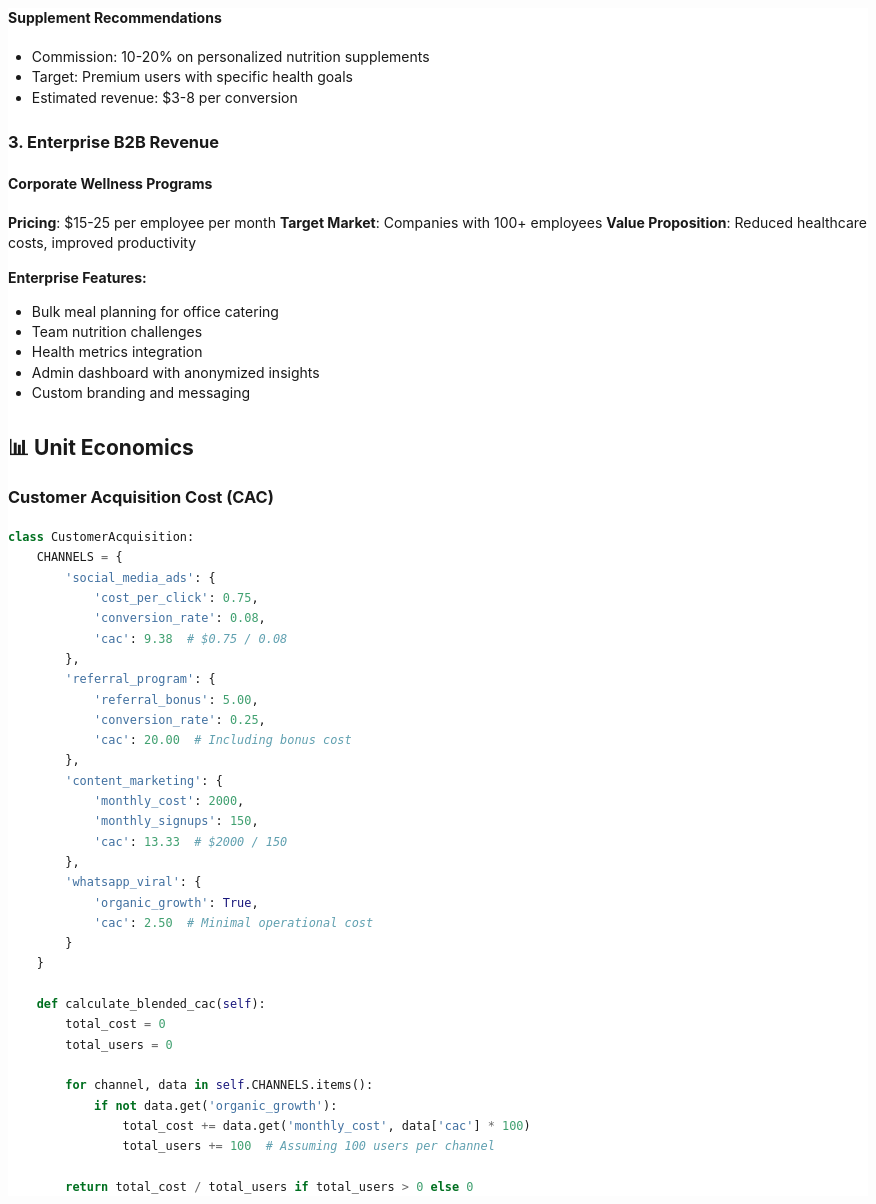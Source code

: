 #### Supplement Recommendations
- Commission: 10-20% on personalized nutrition supplements
- Target: Premium users with specific health goals
- Estimated revenue: $3-8 per conversion

### 3. Enterprise B2B Revenue

#### Corporate Wellness Programs
**Pricing**: $15-25 per employee per month
**Target Market**: Companies with 100+ employees
**Value Proposition**: Reduced healthcare costs, improved productivity

**Enterprise Features:**
- Bulk meal planning for office catering
- Team nutrition challenges
- Health metrics integration
- Admin dashboard with anonymized insights
- Custom branding and messaging

## 📊 Unit Economics

### Customer Acquisition Cost (CAC)
```python
class CustomerAcquisition:
    CHANNELS = {
        'social_media_ads': {
            'cost_per_click': 0.75,
            'conversion_rate': 0.08,
            'cac': 9.38  # $0.75 / 0.08
        },
        'referral_program': {
            'referral_bonus': 5.00,
            'conversion_rate': 0.25,
            'cac': 20.00  # Including bonus cost
        },
        'content_marketing': {
            'monthly_cost': 2000,
            'monthly_signups': 150,
            'cac': 13.33  # $2000 / 150
        },
        'whatsapp_viral': {
            'organic_growth': True,
            'cac': 2.50  # Minimal operational cost
        }
    }
    
    def calculate_blended_cac(self):
        total_cost = 0
        total_users = 0
        
        for channel, data in self.CHANNELS.items():
            if not data.get('organic_growth'):
                total_cost += data.get('monthly_cost', data['cac'] * 100)
                total_users += 100  # Assuming 100 users per channel
                
        return total_cost / total_users if total_users > 0 else 0
```
